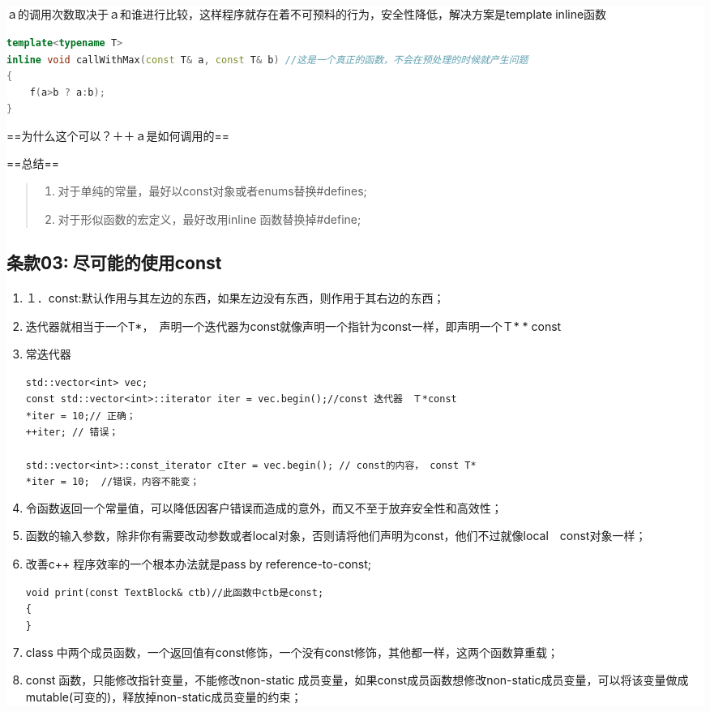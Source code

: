    ａ的调用次数取决于ａ和谁进行比较，这样程序就存在着不可预料的行为，安全性降低，解决方案是template inline函数
   
   ```c++
   template<typename T>
   inline void callWithMax(const T& a, const T& b) //这是一个真正的函数，不会在预处理的时候就产生问题　　
   {
       f(a>b ? a:b);
   }
   ```
   
   ==为什么这个可以？＋＋ａ是如何调用的==

==总结==

> 1. 对于单纯的常量，最好以const对象或者enums替换#defines;
>
> 2. 对于形似函数的宏定义，最好改用inline 函数替换掉#define;
>
>    



## 条款03: 尽可能的使用const

1. １．const:默认作用与其左边的东西，如果左边没有东西，则作用于其右边的东西；

2. 迭代器就相当于一个T*，　声明一个迭代器为const就像声明一个指针为const一样，即声明一个Ｔ* * const

3. 常迭代器

   ```
   std::vector<int> vec;
   const std::vector<int>::iterator iter = vec.begin();//const 迭代器　Ｔ*const
   *iter = 10;// 正确；
   ++iter; // 错误；
   
   std::vector<int>::const_iterator cIter = vec.begin(); // const的内容， const T*
   *iter = 10;  //错误，内容不能变；
   ```

   

4. 令函数返回一个常量值，可以降低因客户错误而造成的意外，而又不至于放弃安全性和高效性；

5. 函数的输入参数，除非你有需要改动参数或者local对象，否则请将他们声明为const，他们不过就像local　const对象一样；

6. 改善c++ 程序效率的一个根本办法就是pass by reference-to-const;

   ```
   void print(const TextBlock& ctb)//此函数中ctb是const;
   {
   }
   ```

   

7. class 中两个成员函数，一个返回值有const修饰，一个没有const修饰，其他都一样，这两个函数算重载；

8. const 函数，只能修改指针变量，不能修改non-static 成员变量，如果const成员函数想修改non-static成员变量，可以将该变量做成mutable(可变的)，释放掉non-static成员变量的约束；
